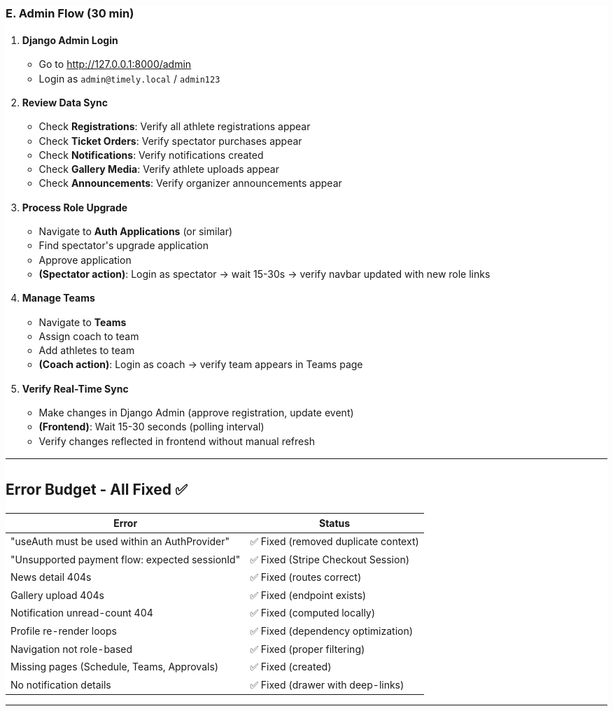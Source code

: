 
### E. Admin Flow (30 min)

1. **Django Admin Login**
   - Go to http://127.0.0.1:8000/admin
   - Login as `admin@timely.local` / `admin123`

2. **Review Data Sync**
   - Check **Registrations**: Verify all athlete registrations appear
   - Check **Ticket Orders**: Verify spectator purchases appear
   - Check **Notifications**: Verify notifications created
   - Check **Gallery Media**: Verify athlete uploads appear
   - Check **Announcements**: Verify organizer announcements appear

3. **Process Role Upgrade**
   - Navigate to **Auth Applications** (or similar)
   - Find spectator's upgrade application
   - Approve application
   - **(Spectator action)**: Login as spectator → wait 15-30s → verify navbar updated with new role links

4. **Manage Teams**
   - Navigate to **Teams**
   - Assign coach to team
   - Add athletes to team
   - **(Coach action)**: Login as coach → verify team appears in Teams page

5. **Verify Real-Time Sync**
   - Make changes in Django Admin (approve registration, update event)
   - **(Frontend)**: Wait 15-30 seconds (polling interval)
   - Verify changes reflected in frontend without manual refresh

---

## Error Budget - All Fixed ✅

| Error | Status |
|-------|--------|
| "useAuth must be used within an AuthProvider" | ✅ Fixed (removed duplicate context) |
| "Unsupported payment flow: expected sessionId" | ✅ Fixed (Stripe Checkout Session) |
| News detail 404s | ✅ Fixed (routes correct) |
| Gallery upload 404s | ✅ Fixed (endpoint exists) |
| Notification unread-count 404 | ✅ Fixed (computed locally) |
| Profile re-render loops | ✅ Fixed (dependency optimization) |
| Navigation not role-based | ✅ Fixed (proper filtering) |
| Missing pages (Schedule, Teams, Approvals) | ✅ Fixed (created) |
| No notification details | ✅ Fixed (drawer with deep-links) |

---